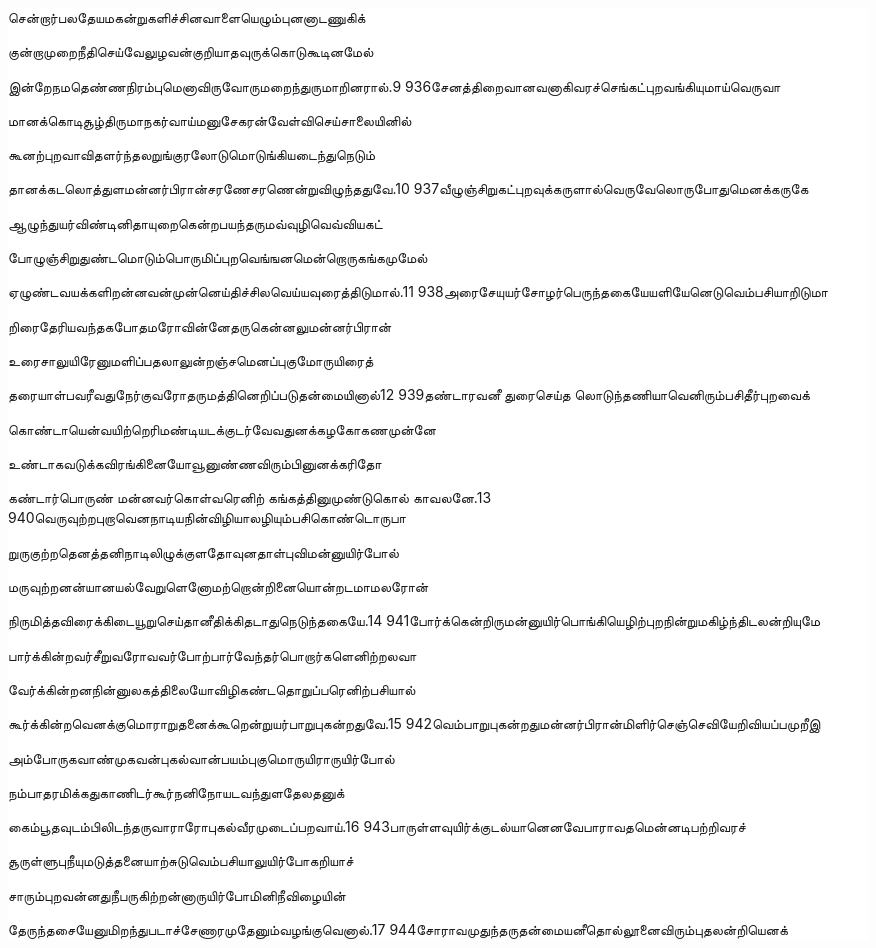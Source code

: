 சென்றார்பலதேயமகன்றுகளிச்சினவாளையெழும்புனனாடணுகிக்  

குன்றாமுறைநீதிசெய்வேலுழவன்குறியாதவுருக்கொடுகூடினமேல்  

இன்றேநமதெண்ணநிரம்புமெனாவிருவோருமறைந்துருமாறினரால்.9 936சேனத்திறைவானவனாகிவரச்செங்கட்புறவங்கியுமாய்வெருவா  

மானக்கொடிசூழ்திருமாநகர்வாய்மனுசேகரன்வேள்விசெய்சாலையினில்  

கூனற்புறவாவிதளர்ந்தலறுங்குரலோடுமொடுங்கியடைந்துநெடும்  

தானக்கடலொத்துளமன்னர்பிரான்சரணேசரணென்றுவிழுந்ததுவே.10 937வீழுஞ்சிறுகட்புறவுக்கருளால்வெருவேலொருபோதுமெனக்கருகே  

ஆழுந்துயர்விண்டினிதாயுறைகென்றபயந்தருமவ்வுழிவெவ்வியகட்  

போழுஞ்சிறுதுண்டமொடும்பொருமிப்புறவெங்ஙனமென்றொருகங்கமுமேல்  

ஏழுண்டவயக்களிறன்னவன்முன்னெய்திச்சிலவெய்யவுரைத்திடுமால்.11 938அரைசேயுயர்சோழர்பெருந்தகையேயளியேனெடுவெம்பசியாறிடுமா  

றிரைதேரியவந்தகபோதமரோவின்னேதருகென்னலுமன்னர்பிரான்  

உரைசாலுயிரேனுமளிப்பதலாலுன்றஞ்சமெனப்புகுமோருயிரைத்  

தரையாள்பவரீவதுநேர்குவரோதருமத்தினெறிப்படுதன்மையினால்12 939தண்டாரவனீ துரைசெய்த லொடுந்தணியாவெனிரும்பசிதீர்புறவைக்  

கொண்டாயென்வயிற்றெரிமண்டியடக்குடர்வேவதுனக்கழகோகணமுன்னே  

உண்டாகவடுக்கவிரங்கினையோவூனுண்ணவிரும்பினுனக்கரிதோ  

கண்டார்பொருண் மன்னவர்கொள்வரெனிற் கங்கத்தினுமுண்டுகொல் காவலனே.13 940வெருவுற்றபுறாவெனநாடியநின்விழியாலழியும்பசிகொண்டொருபா  

றுருகுற்றதெனத்தனிநாடிலிழுக்குளதோவுனதாள்புவிமன்னுயிர்போல்  

மருவுற்றனன்யானயல்வேறுளெனோமற்றொன்றினையொன்றடமாமலரோன்  

நிருமித்தவிரைக்கிடையூறுசெய்தானீதிக்கிதடாதுநெடுந்தகையே.14 941போர்க்கென்றிருமன்னுயிர்பொங்கியெழிற்புறநின்றுமகிழ்ந்திடலன்றியுமே  

பார்க்கின்றவர்சீறுவரோவவர்போற்பார்வேந்தர்பொறார்களெனிற்றலவா  

வேர்க்கின்றனநின்னுலகத்திலையோவிழிகண்டதொறுப்பரெனிற்பசியால்  

கூர்க்கின்றவெனக்குமொராறுதனைக்கூறென்றுயர்பாறுபுகன்றதுவே.15 942வெம்பாறுபுகன்றதுமன்னர்பிரான்மிளிர்செஞ்செவியேறிவியப்பமுறீஇ  

அம்போருகவாண்முகவன்புகல்வான்பயம்புகுமொருயிராருயிர்போல்  

நம்பாதரமிக்கதுகாணிடர்கூர்நனிநோயடவந்துளதேலதனுக்  

கைம்பூதவுடம்பிலிடந்தருவாராரோபுகல்வீரமுடைப்பறவாய்.16 943பாருள்ளவுயிர்க்குடல்யானெனவேபாராவதமென்னடிபற்றிவரச்  

சூருள்ளுபுநீயுமடுத்தனையாற்சுடுவெம்பசியாலுயிர்போகறியாச்  

சாரும்புறவன்னதுநீபருகிற்றன்னாருயிர்போமினிநீவிழையின்  

தேருந்தசையேனுமிறந்துபடாச்சேணாரமுதேனும்வழங்குவெனால்.17 944சோராவமுதுந்தருதன்மையனீதொல்லூனைவிரும்புதலன்றியெனக்  
